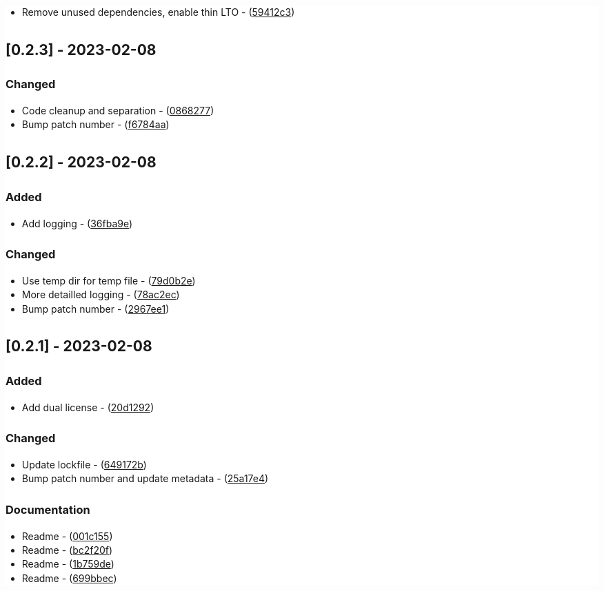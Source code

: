 - Remove unused dependencies, enable thin LTO - ([59412c3](https://github.com/beeb/awsbck/commit/59412c371d7280b731ab86fceb73bc8d55a23319))

## [0.2.3] - 2023-02-08

### Changed

- Code cleanup and separation - ([0868277](https://github.com/beeb/awsbck/commit/0868277b9312ecd63d7bafbb8c5aed73fa1f66b6))
- Bump patch number - ([f6784aa](https://github.com/beeb/awsbck/commit/f6784aa6837907e4661cc406d99ceb37dfb35cf9))

## [0.2.2] - 2023-02-08

### Added

- Add logging - ([36fba9e](https://github.com/beeb/awsbck/commit/36fba9e0f277d1c057728c6f393592bb34884722))

### Changed

- Use temp dir for temp file - ([79d0b2e](https://github.com/beeb/awsbck/commit/79d0b2eba58789aa5d052b026f74a9fdf6dcb289))
- More detailled logging - ([78ac2ec](https://github.com/beeb/awsbck/commit/78ac2ec03607adcfe5dd370961275df5dc9fc929))
- Bump patch number - ([2967ee1](https://github.com/beeb/awsbck/commit/2967ee14184e27a289e0e521a3115449c628ac69))

## [0.2.1] - 2023-02-08

### Added

- Add dual license - ([20d1292](https://github.com/beeb/awsbck/commit/20d12922c2344c393556ac0fe89492185db94f00))

### Changed

- Update lockfile - ([649172b](https://github.com/beeb/awsbck/commit/649172b6085470518343888d5b6d5e5b575dd01d))
- Bump patch number and update metadata - ([25a17e4](https://github.com/beeb/awsbck/commit/25a17e41b8c5502bb1ad85e06e723aeaf9214c0f))

### Documentation

- Readme - ([001c155](https://github.com/beeb/awsbck/commit/001c1553b4f5a7265800d2d045aaf8c7284e577d))
- Readme - ([bc2f20f](https://github.com/beeb/awsbck/commit/bc2f20fe9ad038d757bc7a29e4a9a2f578b84185))
- Readme - ([1b759de](https://github.com/beeb/awsbck/commit/1b759dec7958073fc7f4546361ec322d59e64855))
- Readme - ([699bbec](https://github.com/beeb/awsbck/commit/699bbecbf67aee685d3f520af5ea002430b4461e))
